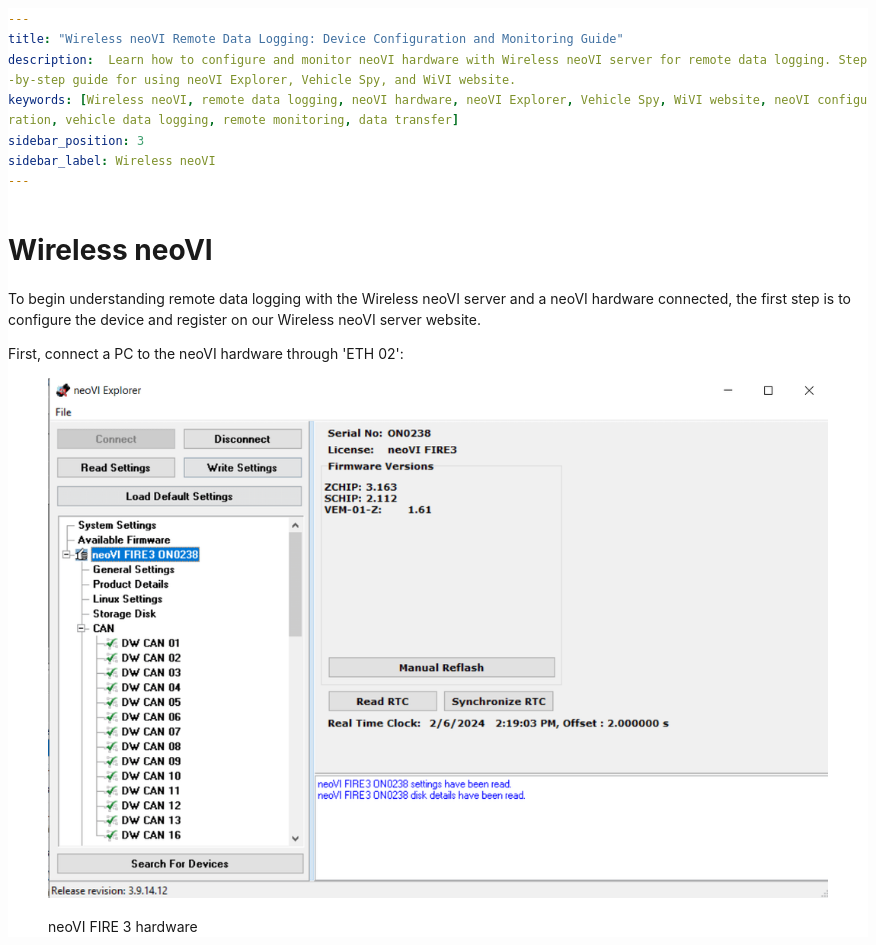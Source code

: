 ```yaml
---
title: "Wireless neoVI Remote Data Logging: Device Configuration and Monitoring Guide"
description:  Learn how to configure and monitor neoVI hardware with Wireless neoVI server for remote data logging. Step-by-step guide for using neoVI Explorer, Vehicle Spy, and WiVI website.
keywords: [Wireless neoVI, remote data logging, neoVI hardware, neoVI Explorer, Vehicle Spy, WiVI website, neoVI configuration, vehicle data logging, remote monitoring, data transfer]
sidebar_position: 3
sidebar_label: Wireless neoVI
---
```


# Wireless neoVI

To begin understanding remote data logging with the Wireless neoVI server and a neoVI hardware connected, the first step is to configure the device and register on our Wireless neoVI server website.

First, connect a PC to the neoVI hardware through 'ETH 02':

<div class="text--center">

<figure>

![neoVI FIRE 3 hardware](./assets/image49.png "neoVI FIRE 3 hardware")
<figcaption>neoVI FIRE 3 hardware</figcaption>
</figure>
</div>
